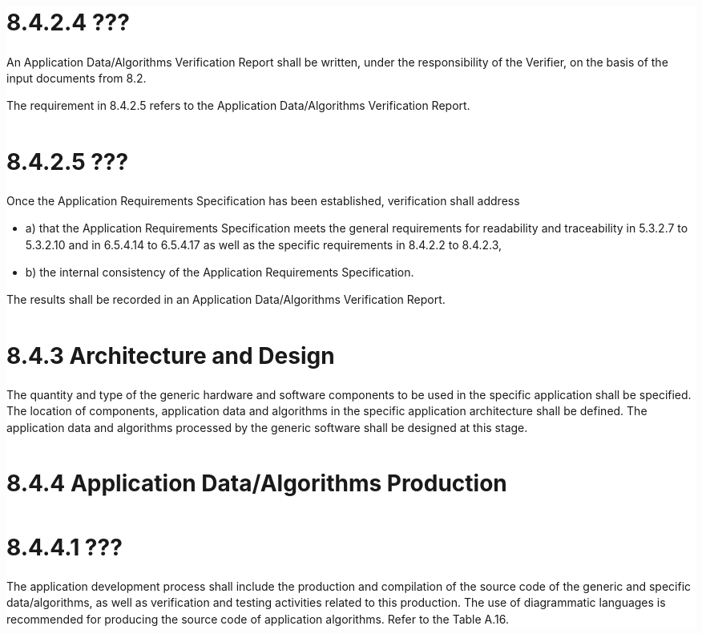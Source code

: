 

# 8.4.2.4 ???



An Application Data/Algorithms Verification Report shall be written, under the responsibility of the Verifier, on the basis of the input documents from 8.2.



The requirement in 8.4.2.5 refers to the Application Data/Algorithms Verification Report.



# 8.4.2.5 ???



Once the Application Requirements Specification has been established, verification shall address



- a) that the Application Requirements Specification meets the general requirements for readability and traceability in 5.3.2.7 to 5.3.2.10 and in 6.5.4.14 to 6.5.4.17 as well as the specific requirements in 8.4.2.2 to 8.4.2.3,

- b) the internal consistency of the Application Requirements Specification.



The results shall be recorded in an Application Data/Algorithms Verification Report.



# 8.4.3 Architecture and Design



The quantity and type of the generic hardware and software components to be used in the specific application shall be specified. The location of components, application data and algorithms in the specific application architecture shall be defined. The application data and algorithms processed by the generic software shall be designed at this stage.



# 8.4.4 Application Data/Algorithms Production



# 8.4.4.1 ???



The application development process shall include the production and compilation of the source code of the generic and specific data/algorithms, as well as verification and testing activities related to this production. The use of diagrammatic languages is recommended for producing the source code of application algorithms. Refer to the Table A.16.

